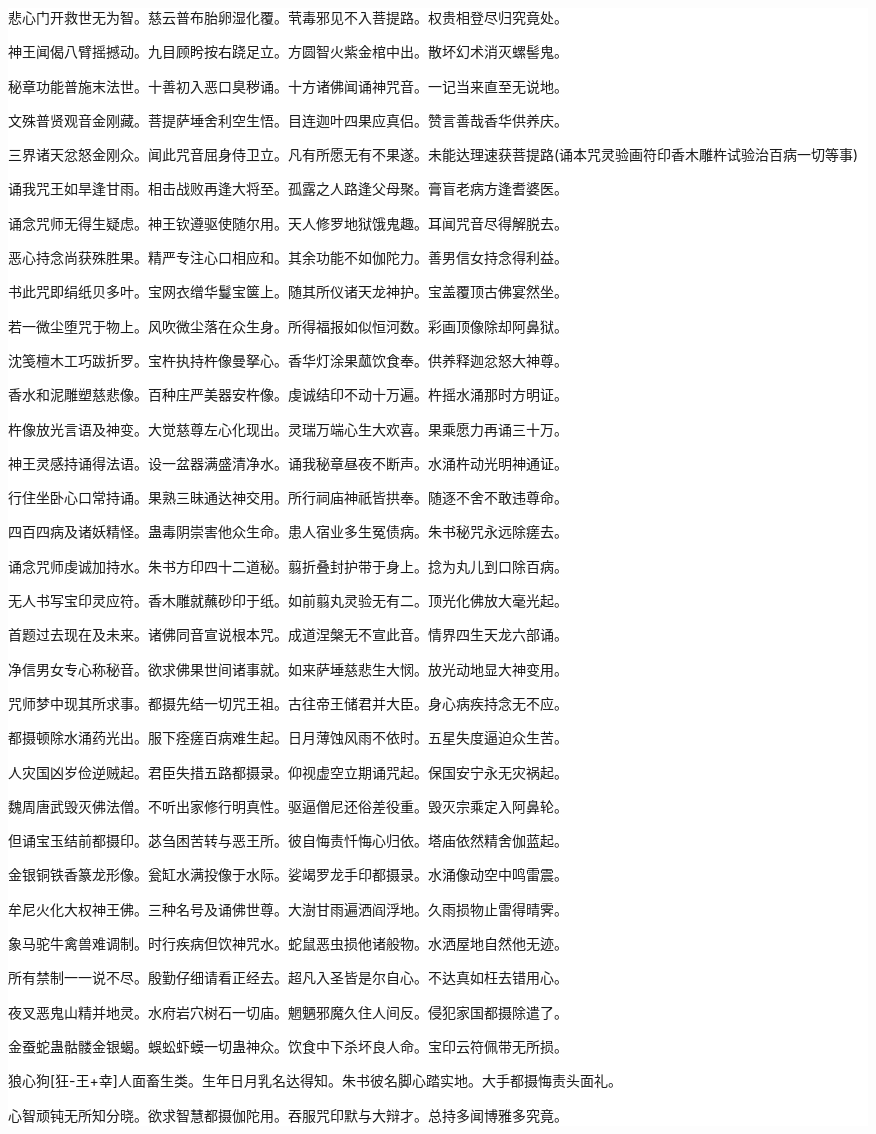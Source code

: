 悲心门开救世无为智。慈云普布胎卵湿化覆。茕毒邪见不入菩提路。权贵相登尽归究竟处。  

神王闻偈八臂摇撼动。九目顾盻按右跷足立。方圆智火紫金棺中出。散坏幻术消灭螺髻鬼。  

秘章功能普施末法世。十善初入恶口臭秽诵。十方诸佛闻诵神咒音。一记当来直至无说地。  

文殊普贤观音金刚藏。菩提萨埵舍利空生悟。目连迦叶四果应真侣。赞言善哉香华供养庆。  

三界诸天忿怒金刚众。闻此咒音屈身侍卫立。凡有所愿无有不果遂。未能达理速获菩提路(诵本咒灵验画符印香木雕杵试验治百病一切等事)  

诵我咒王如旱逢甘雨。相击战败再逢大将至。孤露之人路逢父母聚。膏盲老病方逢耆婆医。  

诵念咒师无得生疑虑。神王钦遵驱使随尔用。天人修罗地狱饿鬼趣。耳闻咒音尽得解脱去。  

恶心持念尚获殊胜果。精严专注心口相应和。其余功能不如伽陀力。善男信女持念得利益。  

书此咒即绢纸贝多叶。宝网衣缯华鬘宝箧上。随其所仪诸天龙神护。宝盖覆顶古佛宴然坐。  

若一微尘堕咒于物上。风吹微尘落在众生身。所得福报如似恒河数。彩画顶像除却阿鼻狱。  

沈笺檀木工巧跋折罗。宝杵执持杵像曼拏心。香华灯涂果蓏饮食奉。供养释迦忿怒大神尊。  

香水和泥雕塑慈悲像。百种庄严美器安杵像。虔诚结印不动十万遍。杵摇水涌那时方明证。  

杵像放光言语及神变。大觉慈尊左心化现出。灵瑞万端心生大欢喜。果乘愿力再诵三十万。  

神王灵感持诵得法语。设一盆器满盛清净水。诵我秘章昼夜不断声。水涌杵动光明神通证。  

行住坐卧心口常持诵。果熟三昧通达神交用。所行祠庙神祇皆拱奉。随逐不舍不敢违尊命。  

四百四病及诸妖精怪。蛊毒阴崇害他众生命。患人宿业多生冤债病。朱书秘咒永远除瘥去。  

诵念咒师虔诚加持水。朱书方印四十二道秘。翦折叠封护带于身上。捻为丸儿到口除百病。  

无人书写宝印灵应符。香木雕就蘸砂印于纸。如前翦丸灵验无有二。顶光化佛放大毫光起。  

首题过去现在及未来。诸佛同音宣说根本咒。成道涅槃无不宣此音。情界四生天龙六部诵。  

净信男女专心称秘音。欲求佛果世间诸事就。如来萨埵慈悲生大悯。放光动地显大神变用。  

咒师梦中现其所求事。都摄先结一切咒王祖。古往帝王储君并大臣。身心病疾持念无不应。  

都摄顿除水涌药光出。服下痊瘥百病难生起。日月薄蚀风雨不依时。五星失度逼迫众生苦。  

人灾国凶岁俭逆贼起。君臣失措五路都摄录。仰视虚空立期诵咒起。保国安宁永无灾祸起。  

魏周唐武毁灭佛法僧。不听出家修行明真性。驱逼僧尼还俗差役重。毁灭宗乘定入阿鼻轮。  

但诵宝玉结前都摄印。苾刍困苦转与恶王所。彼自悔责忏悔心归依。塔庙依然精舍伽蓝起。  

金银铜铁香篆龙形像。瓮缸水满投像于水际。娑竭罗龙手印都摄录。水涌像动空中鸣雷震。  

牟尼火化大权神王佛。三种名号及诵佛世尊。大澍甘雨遍洒阎浮地。久雨损物止雷得晴霁。  

象马驼牛禽兽难调制。时行疾病但饮神咒水。蛇鼠恶虫损他诸般物。水洒屋地自然他无迹。  

所有禁制一一说不尽。殷勤仔细请看正经去。超凡入圣皆是尔自心。不达真如枉去错用心。  

夜叉恶鬼山精并地灵。水府岩穴树石一切庙。魍魉邪魔久住人间反。侵犯家国都摄除遣了。  

金蚕蛇蛊骷髅金银蝎。蜈蚣虾蟆一切蛊神众。饮食中下杀坏良人命。宝印云符佩带无所损。  

狼心狗[狂-王+幸]人面畜生类。生年日月乳名达得知。朱书彼名脚心踏实地。大手都摄悔责头面礼。  

心智顽钝无所知分晓。欲求智慧都摄伽陀用。吞服咒印默与大辩才。总持多闻博雅多究竟。  
